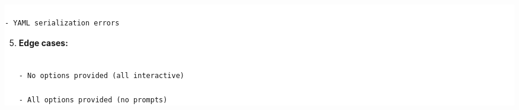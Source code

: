                                                                                                                                                                                                                                                                                                                                                                                                                                                                                                                                                                                                                                                                                                                                                                                                                                                                                                                                                                                                                                                                                                                                                                                                                                                                                                                                                                                                                                                                                                                                                                                                 - YAML serialization errors

5. **Edge cases:**

                                                                                                                                                                                                                                                                                                                                                                                                                                                                                                                                                                                                                                                                                                                                                                                                                                                                                                                                                                                                                                                                                                                                                                                                                                                                                                                                                                                                                                                                                                                                                                                                - No options provided (all interactive)
                                                                                                                                                                                                                                                                                                                                                                                                                                                                                                                                                                                                                                                                                                                                                                                                                                                                                                                                                                                                                                                                                                                                                                                                                                                                                                                                                                                                                                                                                                                                                                                                - All options provided (no prompts)